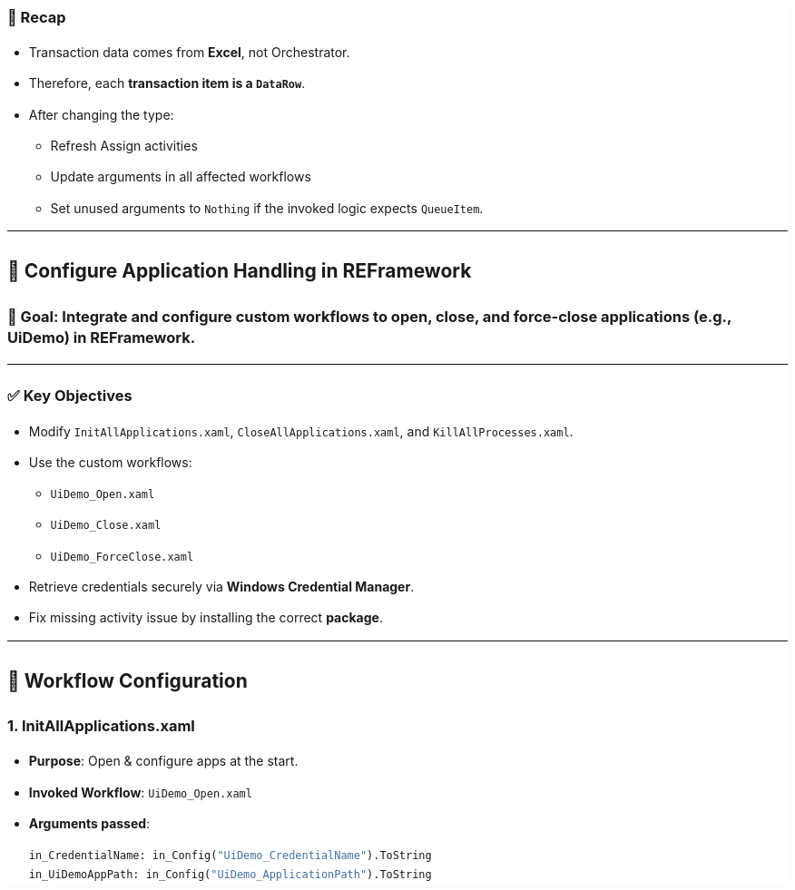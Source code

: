 
### 📌 Recap

- Transaction data comes from **Excel**, not Orchestrator.
    
- Therefore, each **transaction item is a `DataRow`**.
    
- After changing the type:
    
    - Refresh Assign activities
        
    - Update arguments in all affected workflows
        
    - Set unused arguments to `Nothing` if the invoked logic expects `QueueItem`.
        

---
## 🧰 **Configure Application Handling in REFramework**

### 🎯 Goal: Integrate and configure **custom workflows** to **open**, **close**, and **force-close** applications (e.g., **UiDemo**) in REFramework.

---

### ✅ **Key Objectives**

- Modify `InitAllApplications.xaml`, `CloseAllApplications.xaml`, and `KillAllProcesses.xaml`.
    
- Use the custom workflows:
    
    - `UiDemo_Open.xaml`
        
    - `UiDemo_Close.xaml`
        
    - `UiDemo_ForceClose.xaml`
        
- Retrieve credentials securely via **Windows Credential Manager**.
    
- Fix missing activity issue by installing the correct **package**.
    

---

## 🧩 **Workflow Configuration**

### 1. **InitAllApplications.xaml**

- **Purpose**: Open & configure apps at the start.
    
- **Invoked Workflow**: `UiDemo_Open.xaml`
    
- **Arguments passed**:
    
    ```vb
    in_CredentialName: in_Config("UiDemo_CredentialName").ToString
    in_UiDemoAppPath: in_Config("UiDemo_ApplicationPath").ToString
    ```
    